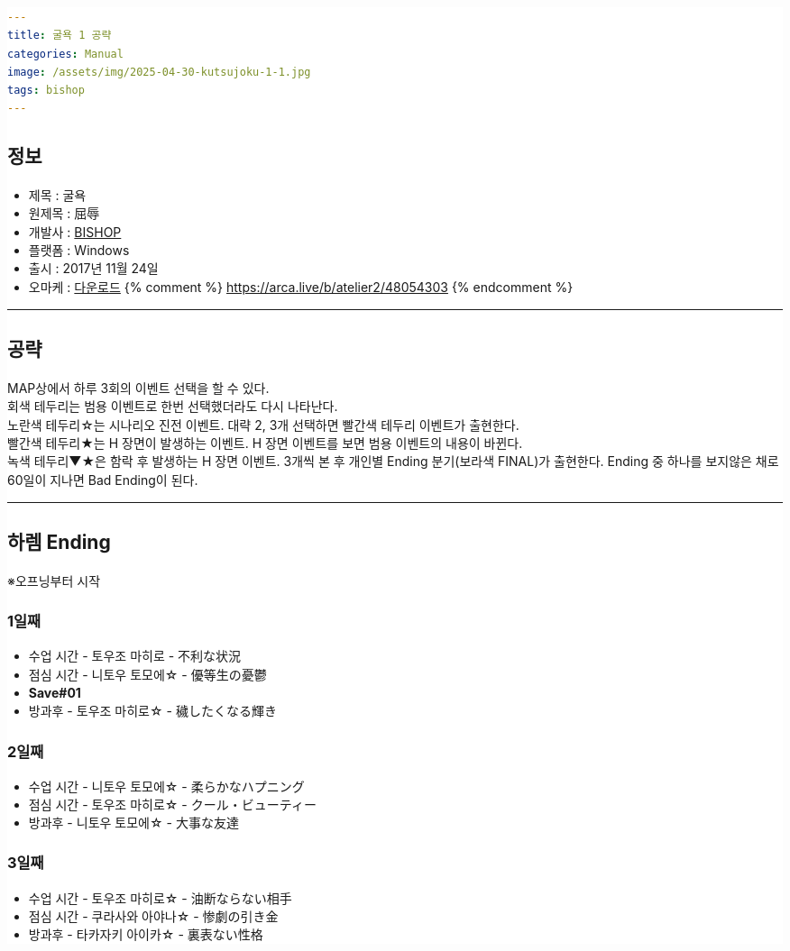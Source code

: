 ```yaml
---
title: 굴욕 1 공략
categories: Manual
image: /assets/img/2025-04-30-kutsujoku-1-1.jpg
tags: bishop
---
```


## 정보

* 제목 : 굴욕
* 원제목 : 屈辱
* 개발사 : [BISHOP](/tags/bishop)
* 플랫폼 : Windows
* 출시 : 2017년 11월 24일
* 오마케 : [다운로드](/assets/omake/kutsujoku-1.zip)
{% comment %}
https://arca.live/b/atelier2/48054303
{% endcomment %}

---

## 공략

MAP상에서 하루 3회의 이벤트 선택을 할 수 있다.  
회색 테두리는 범용 이벤트로 한번 선택했더라도 다시 나타난다.  
노란색 테두리☆는 시나리오 진전 이벤트. 대략 2, 3개 선택하면 빨간색 테두리 이벤트가 출현한다.  
빨간색 테두리★는 H 장면이 발생하는 이벤트. H 장면 이벤트를 보면 범용 이벤트의 내용이 바뀐다.  
녹색 테두리▼★은 함락 후 발생하는 H 장면 이벤트. 3개씩 본 후 개인별 Ending 분기(보라색 FINAL)가 출현한다.
Ending 중 하나를 보지않은 채로 60일이 지나면 Bad Ending이 된다.  

---

## 하렘	Ending

※오프닝부터 시작  

### 1일째
* 수업 시간 - 토우조 마히로 - 不利な状況
* 점심 시간 - 니토우 토모에☆ - 優等生の憂鬱
* **Save#01**
* 방과후 - 토우조 마히로☆ - 穢したくなる輝き

### 2일째
* 수업 시간 - 니토우 토모에☆ - 柔らかなハプニング
* 점심 시간 - 토우조 마히로☆ - クール・ビューティー
* 방과후 - 니토우 토모에☆ - 大事な友達

### 3일째
* 수업 시간 - 토우조 마히로☆ - 油断ならない相手
* 점심 시간 - 쿠라사와 아야나☆ - 惨劇の引き金
* 방과후 - 타카자키 아이카☆ - 裏表ない性格
